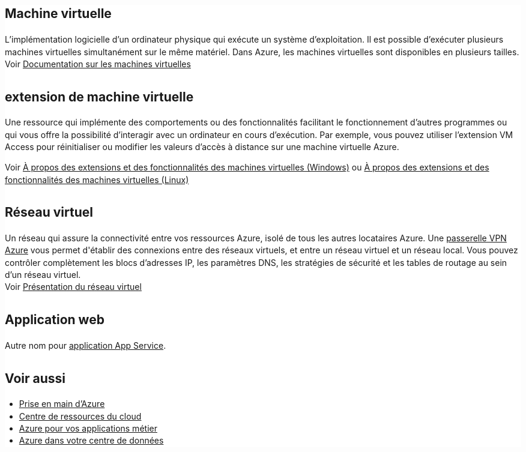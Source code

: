 ## <a name="virtual-machine"></a><a name="vm"></a>Machine virtuelle
L’implémentation logicielle d’un ordinateur physique qui exécute un système d’exploitation. Il est possible d’exécuter plusieurs machines virtuelles simultanément sur le même matériel. Dans Azure, les machines virtuelles sont disponibles en plusieurs tailles.  
Voir [Documentation sur les machines virtuelles](https://azure.microsoft.com/documentation/services/virtual-machines/)

## <a name="virtual-machine-extension"></a><a name="vm-extension"></a>extension de machine virtuelle
Une ressource qui implémente des comportements ou des fonctionnalités facilitant le fonctionnement d’autres programmes ou qui vous offre la possibilité d’interagir avec un ordinateur en cours d’exécution. Par exemple, vous pouvez utiliser l’extension VM Access pour réinitialiser ou modifier les valeurs d’accès à distance sur une machine virtuelle Azure.

Voir [À propos des extensions et des fonctionnalités des machines virtuelles (Windows)](./virtual-machines/extensions/features-windows.md?toc=%2fazure%2fvirtual-machines%2fwindows%2ftoc.json) ou [À propos des extensions et des fonctionnalités des machines virtuelles (Linux)](./virtual-machines/extensions/features-linux.md?toc=%2fazure%2fvirtual-machines%2flinux%2ftoc.json)

## <a name="virtual-network"></a><a name="vnet"></a>Réseau virtuel
Un réseau qui assure la connectivité entre vos ressources Azure, isolé de tous les autres locataires Azure. Une [passerelle VPN Azure](vpn-gateway/vpn-gateway-about-vpngateways.md) vous permet d'établir des connexions entre des réseaux virtuels, et entre un réseau virtuel et un réseau local. Vous pouvez contrôler complètement les blocs d’adresses IP, les paramètres DNS, les stratégies de sécurité et les tables de routage au sein d’un réseau virtuel.  
Voir [Présentation du réseau virtuel](virtual-network/virtual-networks-overview.md)  

## <a name="web-app"></a>Application web
Autre nom pour [application App Service](#app-service-app).

## <a name="see-also"></a>Voir aussi

* [Prise en main d’Azure](https://azure.microsoft.com/get-started/)
* [Centre de ressources du cloud](https://azure.microsoft.com/resources/)  
* [Azure pour vos applications métier](https://azure.microsoft.com/overview/business-apps-on-azure/)
* [Azure dans votre centre de données](https://azure.microsoft.com/overview/business-apps-on-azure/)
